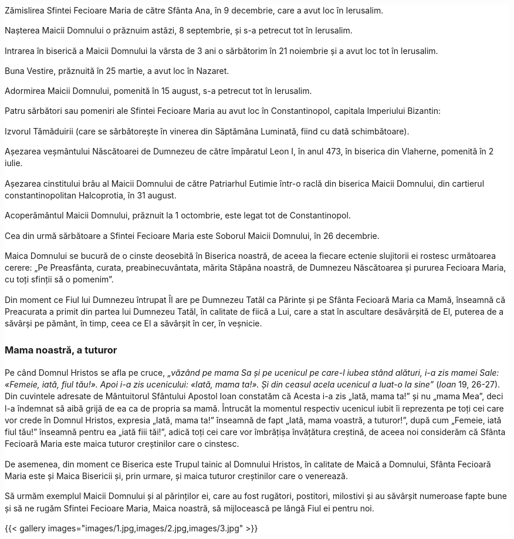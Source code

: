Zămislirea Sfintei Fecioare Maria de către Sfânta Ana, în 9 decembrie, care a avut loc în Ierusalim.

Nașterea Maicii Domnului o prăznuim astăzi, 8 septembrie, și s-a petrecut tot în Ierusalim.

Intrarea în biserică a Maicii Domnului la vârsta de 3 ani o sărbătorim în 21 noiembrie și a avut loc tot în Ierusalim.

Buna Vestire, prăznuită în 25 martie, a avut loc în Nazaret.

Adormirea Maicii Domnului, pomenită în 15 august, s-a petrecut tot în Ierusalim.

Patru sărbători sau pomeniri ale Sfintei Fecioare Maria au avut loc în Constantinopol, capitala Imperiului Bizantin:

Izvorul Tămăduirii (care se sărbătorește în vinerea din Săptămâna Luminată, fiind cu dată schimbătoare).

Așezarea veșmântului Născătoarei de Dumnezeu de către împăratul Leon I, în anul 473, în biserica din Vlaherne, pomenită în 2 iulie.

Așezarea cinstitului brâu al Maicii Domnului de către Patriarhul Eutimie într-o raclă din biserica Maicii Domnului, din cartierul constantinopolitan Halcoprotia, în 31 august.

Acoperământul Maicii Domnului, prăznuit la 1 octombrie, este legat tot de Constantinopol.

Cea din urmă sărbătoare a Sfintei Fecioare Maria este Soborul Maicii Domnului, în 26 decembrie.

Maica Domnului se bucură de o cinste deosebită în Biserica noastră, de aceea la fiecare ectenie slujitorii ei rostesc următoarea cerere: „Pe Preasfânta, curata, preabinecuvântata, mărita Stăpâna noastră, de Dumnezeu Născătoarea și pururea Fecioara Maria, cu toți sfinții să o pomenim”.

Din moment ce Fiul lui Dumnezeu întrupat Îl are pe Dumnezeu Tatăl ca Părinte și pe Sfânta Fecioară Maria ca Mamă, înseamnă că Preacurata a primit din partea lui Dumnezeu Tatăl, în calitate de fiică a Lui, care a stat în ascultare desăvârșită de El, puterea de a săvârși pe pământ, în timp, ceea ce El a săvârșit în cer, în veșnicie.

### Mama noastră, a tuturor

Pe când Domnul Hristos se afla pe cruce, _„văzând pe mama Sa și pe ucenicul pe care-l iubea stând alături, i-a zis mamei Sale: «Femeie, iată, fiul tău!». Apoi i-a zis ucenicului: «Iată, mama ta!». Și din ceasul acela ucenicul a luat-o la sine”_ (_Ioan_ 19, 26-27). Din cuvintele adresate de Mântuitorul Sfântului Apostol Ioan constatăm că Acesta i-a zis „Iată, mama ta!” și nu „mama Mea”, deci l-a îndemnat să aibă grijă de ea ca de propria sa mamă. Întrucât la momentul respectiv ucenicul iubit îi reprezenta pe toți cei care vor crede în Domnul Hristos, expresia „Iată, mama ta!” înseamnă de fapt „Iată, mama voastră, a tuturor!”, după cum „Femeie, iată fiul tău!” înseamnă pentru ea „iată fiii tăi!”, adică toți cei care vor îmbrățișa învățătura creștină, de aceea noi considerăm că Sfânta Fecioară Maria este maica tuturor creștinilor care o cinstesc.

De asemenea, din moment ce Biserica este Trupul tainic al Domnului Hristos, în calitate de Maică a Domnului, Sfânta Fecioară Maria este și Maica Bisericii și, prin urmare, și maica tuturor creștinilor care o venerează.

Să urmăm exemplul Maicii Domnului și al părinților ei, care au fost rugători, postitori, milostivi și au săvârșit numeroase fapte bune și să ne rugăm Sfintei Fecioare Maria, Maica noastră, să mijlocească pe lângă Fiul ei pentru noi.

{{< gallery images="images/1.jpg,images/2.jpg,images/3.jpg" >}}